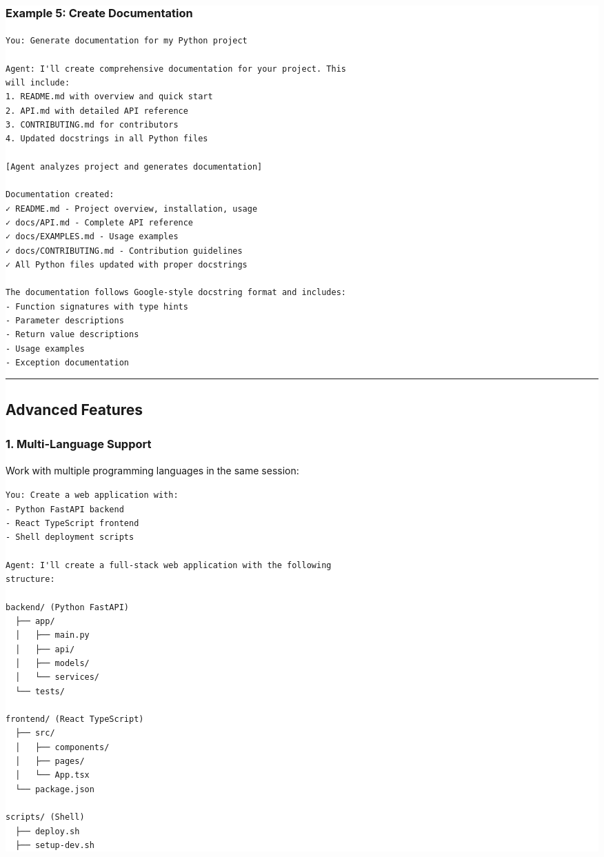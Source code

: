### Example 5: Create Documentation

```
You: Generate documentation for my Python project

Agent: I'll create comprehensive documentation for your project. This
will include:
1. README.md with overview and quick start
2. API.md with detailed API reference
3. CONTRIBUTING.md for contributors
4. Updated docstrings in all Python files

[Agent analyzes project and generates documentation]

Documentation created:
✓ README.md - Project overview, installation, usage
✓ docs/API.md - Complete API reference
✓ docs/EXAMPLES.md - Usage examples
✓ docs/CONTRIBUTING.md - Contribution guidelines
✓ All Python files updated with proper docstrings

The documentation follows Google-style docstring format and includes:
- Function signatures with type hints
- Parameter descriptions
- Return value descriptions
- Usage examples
- Exception documentation
```

---

## Advanced Features

### 1. Multi-Language Support

Work with multiple programming languages in the same session:

```
You: Create a web application with:
- Python FastAPI backend
- React TypeScript frontend
- Shell deployment scripts

Agent: I'll create a full-stack web application with the following
structure:

backend/ (Python FastAPI)
  ├── app/
  │   ├── main.py
  │   ├── api/
  │   ├── models/
  │   └── services/
  └── tests/

frontend/ (React TypeScript)
  ├── src/
  │   ├── components/
  │   ├── pages/
  │   └── App.tsx
  └── package.json

scripts/ (Shell)
  ├── deploy.sh
  ├── setup-dev.sh
```